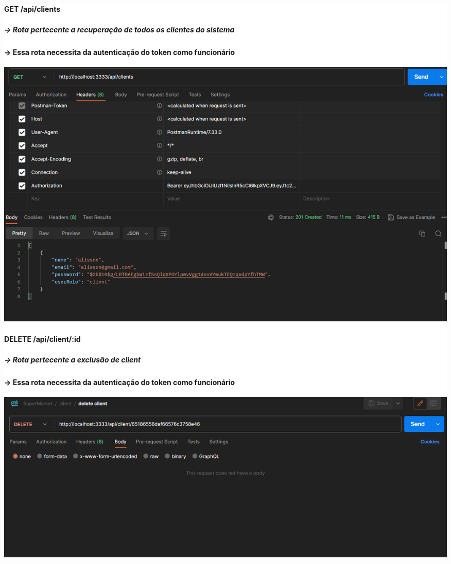 #### GET /api/clients
##### -> Rota pertecente a recuperação de todos os clientes do sistema
#### -> Essa rota necessita da autenticação do token como funcionário
<img src="/public/clientes/getClients.png">

#### DELETE /api/client/:id
##### -> Rota pertecente a exclusão de client
#### -> Essa rota necessita da autenticação do token como funcionário
<img src="/public/clientes/deleteClient.png">
